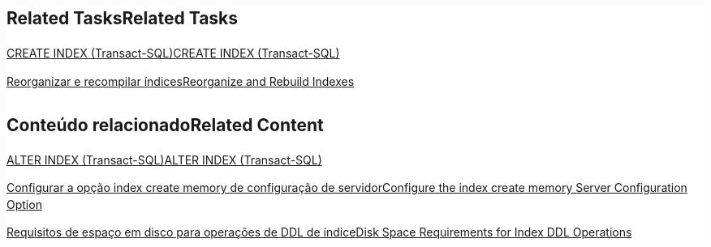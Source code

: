 ## <a name="related-tasks"></a><span data-ttu-id="c79fa-178">Related Tasks</span><span class="sxs-lookup"><span data-stu-id="c79fa-178">Related Tasks</span></span>  
 [<span data-ttu-id="c79fa-179">CREATE INDEX &#40;Transact-SQL&#41;</span><span class="sxs-lookup"><span data-stu-id="c79fa-179">CREATE INDEX &#40;Transact-SQL&#41;</span></span>](/sql/t-sql/statements/create-index-transact-sql)  
  
 [<span data-ttu-id="c79fa-180">Reorganizar e recompilar índices</span><span class="sxs-lookup"><span data-stu-id="c79fa-180">Reorganize and Rebuild Indexes</span></span>](indexes.md)  
  
## <a name="related-content"></a><span data-ttu-id="c79fa-181">Conteúdo relacionado</span><span class="sxs-lookup"><span data-stu-id="c79fa-181">Related Content</span></span>  
 [<span data-ttu-id="c79fa-182">ALTER INDEX &#40;Transact-SQL&#41;</span><span class="sxs-lookup"><span data-stu-id="c79fa-182">ALTER INDEX &#40;Transact-SQL&#41;</span></span>](/sql/t-sql/statements/alter-index-transact-sql)  
  
 [<span data-ttu-id="c79fa-183">Configurar a opção index create memory de configuração de servidor</span><span class="sxs-lookup"><span data-stu-id="c79fa-183">Configure the index create memory Server Configuration Option</span></span>](../../database-engine/configure-windows/configure-the-index-create-memory-server-configuration-option.md)  
  
 [<span data-ttu-id="c79fa-184">Requisitos de espaço em disco para operações de DDL de índice</span><span class="sxs-lookup"><span data-stu-id="c79fa-184">Disk Space Requirements for Index DDL Operations</span></span>](disk-space-requirements-for-index-ddl-operations.md)  
  
  
